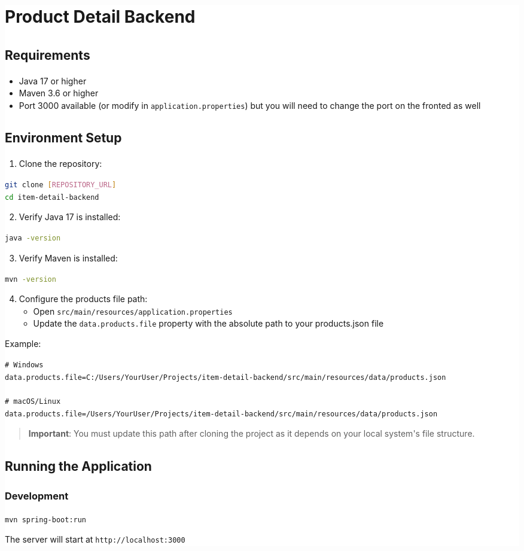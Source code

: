# Product Detail Backend

## Requirements

- Java 17 or higher
- Maven 3.6 or higher
- Port 3000 available (or modify in `application.properties`) but you will need to change the port on the fronted as well

## Environment Setup

1. Clone the repository:
```bash
git clone [REPOSITORY_URL]
cd item-detail-backend
```

2. Verify Java 17 is installed:
```bash
java -version
```

3. Verify Maven is installed:
```bash
mvn -version
```

4. Configure the products file path:
   - Open `src/main/resources/application.properties`
   - Update the `data.products.file` property with the absolute path to your products.json file

Example:
```properties
# Windows
data.products.file=C:/Users/YourUser/Projects/item-detail-backend/src/main/resources/data/products.json

# macOS/Linux
data.products.file=/Users/YourUser/Projects/item-detail-backend/src/main/resources/data/products.json
```

> **Important**: You must update this path after cloning the project as it depends on your local system's file structure.

## Running the Application

### Development
```bash
mvn spring-boot:run
```

The server will start at `http://localhost:3000`
